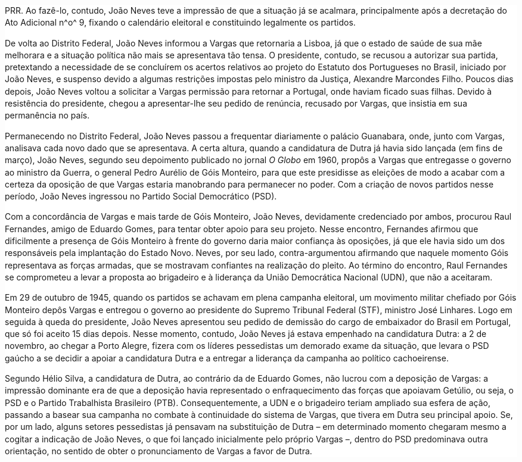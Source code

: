 PRR. Ao fazê-lo, contudo, João Neves teve a impressão de que a situação
já se acalmara, principalmente após a decretação do Ato Adicional n^o^
9, fixando o calendário eleitoral e constituindo legalmente os partidos.

De volta ao Distrito Federal, João Neves informou a Vargas que
retornaria a Lisboa, já que o estado de saúde de sua mãe melhorara e a
situação política não mais se apresentava tão tensa. O presidente,
contudo, se recusou a autorizar sua partida, pretextando a necessidade
de se concluírem os acertos relativos ao projeto do Estatuto dos
Portugueses no Brasil, iniciado por João Neves, e suspenso devido a
algumas restrições impostas pelo ministro da Justiça, Alexandre
Marcondes Filho. Poucos dias depois, João Neves voltou a solicitar a
Vargas permissão para retornar a Portugal, onde haviam ficado suas
filhas. Devido à resistência do presidente, chegou a apresentar-lhe seu
pedido de renúncia, recusado por Vargas, que insistia em sua permanência
no país.

Permanecendo no Distrito Federal, João Neves passou a frequentar
diariamente o palácio Guanabara, onde, junto com Vargas, analisava cada
novo dado que se apresentava. A certa altura, quando a candidatura de
Dutra já havia sido lançada (em fins de março), João Neves, segundo seu
depoimento publicado no jornal *O* *Globo* em 1960, propôs a Vargas que
entregasse o governo ao ministro da Guerra, o general Pedro Aurélio de
Góis Monteiro, para que este presidisse as eleições de modo a acabar com
a certeza da oposição de que Vargas estaria manobrando para permanecer
no poder. Com a criação de novos partidos nesse período, João Neves
ingressou no Partido Social Democrático (PSD).

Com a concordância de Vargas e mais tarde de Góis Monteiro, João Neves,
devidamente credenciado por ambos, procurou Raul Fernandes, amigo de
Eduardo Gomes, para tentar obter apoio para seu projeto. Nesse encontro,
Fernandes afirmou que dificilmente a presença de Góis Monteiro à frente
do governo daria maior confiança às oposições, já que ele havia sido um
dos responsáveis pela implantação do Estado Novo. Neves, por seu lado,
contra-argumentou afirmando que naquele momento Góis representava as
forças armadas, que se mostravam confiantes na realização do pleito. Ao
término do encontro, Raul Fernandes se comprometeu a levar a proposta ao
brigadeiro e à liderança da União Democrática Nacional (UDN), que não a
aceitaram.

Em 29 de outubro de 1945, quando os partidos se achavam em plena
campanha eleitoral, um movimento militar chefiado por Góis Monteiro
depôs Vargas e entregou o governo ao presidente do Supremo Tribunal
Federal (STF), ministro José Linhares. Logo em seguida à queda do
presidente, João Neves apresentou seu pedido de demissão do cargo de
embaixador do Brasil em Portugal, que só foi aceito 15 dias depois.
Nesse momento, contudo, João Neves já estava empenhado na candidatura
Dutra: a 2 de novembro, ao chegar a Porto Alegre, fizera com os líderes
pessedistas um demorado exame da situação, que levara o PSD gaúcho a se
decidir a apoiar a candidatura Dutra e a entregar a liderança da
campanha ao político cachoeirense.

Segundo Hélio Silva, a candidatura de Dutra, ao contrário da de Eduardo
Gomes, não lucrou com a deposição de Vargas: a impressão dominante era
de que a deposição havia representado o enfraquecimento das forças que
apoiavam Getúlio, ou seja, o PSD e o Partido Trabalhista Brasileiro
(PTB). Consequentemente, a UDN e o brigadeiro teriam ampliado sua esfera
de ação, passando a basear sua campanha no combate à continuidade do
sistema de Vargas, que tivera em Dutra seu principal apoio. Se, por um
lado, alguns setores pessedistas já pensavam na substituição de Dutra –
em determinado momento chegaram mesmo a cogitar a indicação de João
Neves, o que foi lançado inicialmente pelo próprio Vargas –, dentro do
PSD predominava outra orientação, no sentido de obter o pronunciamento
de Vargas a favor de Dutra.
